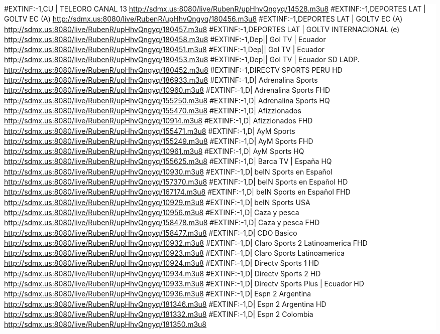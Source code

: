 #EXTINF:-1,CU | TELEORO CANAL 13
http://sdmx.us:8080/live/RubenR/upHhvQngyq/14528.m3u8
#EXTINF:-1,DEPORTES LAT | GOLTV EC (A)
http://sdmx.us:8080/live/RubenR/upHhvQngyq/180456.m3u8
#EXTINF:-1,DEPORTES LAT | GOLTV EC (A)
http://sdmx.us:8080/live/RubenR/upHhvQngyq/180457.m3u8
#EXTINF:-1,DEPORTES LAT | GOLTV INTERNACIONAL (e)
http://sdmx.us:8080/live/RubenR/upHhvQngyq/180458.m3u8
#EXTINF:-1,Dep|| Gol TV  | Ecuador
http://sdmx.us:8080/live/RubenR/upHhvQngyq/180451.m3u8
#EXTINF:-1,Dep|| Gol TV | Ecuador
http://sdmx.us:8080/live/RubenR/upHhvQngyq/180453.m3u8
#EXTINF:-1,Dep|| Gol TV | Ecuador SD LADP.
http://sdmx.us:8080/live/RubenR/upHhvQngyq/180452.m3u8
#EXTINF:-1,DIRECTV SPORTS PERU HD
http://sdmx.us:8080/live/RubenR/upHhvQngyq/186933.m3u8
#EXTINF:-1,D| Adrenalina Sports
http://sdmx.us:8080/live/RubenR/upHhvQngyq/10960.m3u8
#EXTINF:-1,D| Adrenalina Sports FHD
http://sdmx.us:8080/live/RubenR/upHhvQngyq/155250.m3u8
#EXTINF:-1,D| Adrenalina Sports HQ
http://sdmx.us:8080/live/RubenR/upHhvQngyq/155470.m3u8
#EXTINF:-1,D| Afizzionados 
http://sdmx.us:8080/live/RubenR/upHhvQngyq/10914.m3u8
#EXTINF:-1,D| Afizzionados FHD
http://sdmx.us:8080/live/RubenR/upHhvQngyq/155471.m3u8
#EXTINF:-1,D| AyM Sports
http://sdmx.us:8080/live/RubenR/upHhvQngyq/155249.m3u8
#EXTINF:-1,D| AyM Sports FHD
http://sdmx.us:8080/live/RubenR/upHhvQngyq/10961.m3u8
#EXTINF:-1,D| AyM Sports HQ
http://sdmx.us:8080/live/RubenR/upHhvQngyq/155625.m3u8
#EXTINF:-1,D| Barca TV | España HQ
http://sdmx.us:8080/live/RubenR/upHhvQngyq/10930.m3u8
#EXTINF:-1,D| beIN Sports en Español 
http://sdmx.us:8080/live/RubenR/upHhvQngyq/157370.m3u8
#EXTINF:-1,D| beIN Sports en Español  HD
http://sdmx.us:8080/live/RubenR/upHhvQngyq/167174.m3u8
#EXTINF:-1,D| beIN Sports en Español FHD
http://sdmx.us:8080/live/RubenR/upHhvQngyq/10929.m3u8
#EXTINF:-1,D| beIN Sports USA
http://sdmx.us:8080/live/RubenR/upHhvQngyq/10956.m3u8
#EXTINF:-1,D| Caza y pesca 
http://sdmx.us:8080/live/RubenR/upHhvQngyq/158478.m3u8
#EXTINF:-1,D| Caza y pesca FHD
http://sdmx.us:8080/live/RubenR/upHhvQngyq/158477.m3u8
#EXTINF:-1,D| CDO Basico
http://sdmx.us:8080/live/RubenR/upHhvQngyq/10932.m3u8
#EXTINF:-1,D| Claro Sports 2 Latinoamerica FHD
http://sdmx.us:8080/live/RubenR/upHhvQngyq/10923.m3u8
#EXTINF:-1,D| Claro Sports Latinoamerica
http://sdmx.us:8080/live/RubenR/upHhvQngyq/10924.m3u8
#EXTINF:-1,D| Directv Sports 1 HD
http://sdmx.us:8080/live/RubenR/upHhvQngyq/10934.m3u8
#EXTINF:-1,D| Directv Sports 2 HD
http://sdmx.us:8080/live/RubenR/upHhvQngyq/10933.m3u8
#EXTINF:-1,D| Directv Sports Plus | Ecuador HD
http://sdmx.us:8080/live/RubenR/upHhvQngyq/10936.m3u8
#EXTINF:-1,D| Espn 2 Argentina
http://sdmx.us:8080/live/RubenR/upHhvQngyq/181346.m3u8
#EXTINF:-1,D| Espn 2 Argentina HD
http://sdmx.us:8080/live/RubenR/upHhvQngyq/181332.m3u8
#EXTINF:-1,D| Espn 2 Colombia
http://sdmx.us:8080/live/RubenR/upHhvQngyq/181350.m3u8